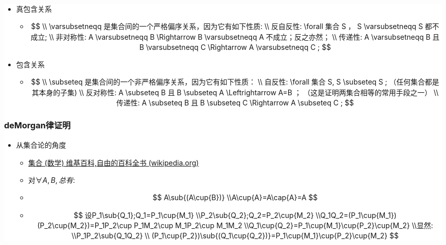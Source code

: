 - 真包含关系

  - $$
    \\
    \varsubsetneqq  是集合间的一个严格偏序关系，因为它有如下性质:
    \\
    反自反性:  \forall  集合  S ， S \varsubsetneqq S  都不成立;
    \\
    非对称性:  A \varsubsetneqq B \Rightarrow B \varsubsetneqq A  不成立；反之亦然；
    \\
    传递性:  A \varsubsetneqq B  且  B \varsubsetneqq C \Rightarrow A \varsubsetneqq C ;
    $$

    

- 包含关系

  - $$
    \\
    \subseteq 是集合间的一个非严格偏序关系，因为它有如下性质：
    \\
    自反性:  \forall  集合  S, S \subseteq S ; （任何集合都是其本身的子集)
    \\
    反对称性:  A \subseteq B  且  B \subseteq A \Leftrightarrow A=B  ；
    （这是证明两集合相等的常用手段之一）
    \\
    传递性:  A \subseteq B  且  B \subseteq C \Rightarrow A \subseteq C ;
    $$

    

  

### deMorgan律证明

- 从集合论的角度

  - [集合 (数学) 维基百科,自由的百科全书 (wikipedia.org)](https://zh.wikipedia.org/wiki/集合_(数学))

  - 对$\forall A,B,总有:$

  - $$
    A\sub{(A\cup{B})}
    \\A\cup{A}=A\cap{A}=A
    $$

    

  - $$
    设P_1\sub{Q_1};Q_1=P_1\cup{M_1}
    \\P_2\sub{Q_2};Q_2=P_2\cup{M_2}
    \\Q_1Q_2=(P_1\cup{M_1})(P_2\cup{M_2})=P_1P_2\cup P_1M_2\cup M_1P_2\cup M_1M_2
    \\Q_1\cup{Q_2}=P_1\cup{M_1}\cup{P_2}\cup{M_2}
    \\显然:
    \\P_1P_2\sub{Q_1Q_2}
    \\
    (P_1\cup{P_2})\sub{(Q_1\cup{Q_2})}=P_1\cup{M_1}\cup{P_2}\cup{M_2}
    $$
